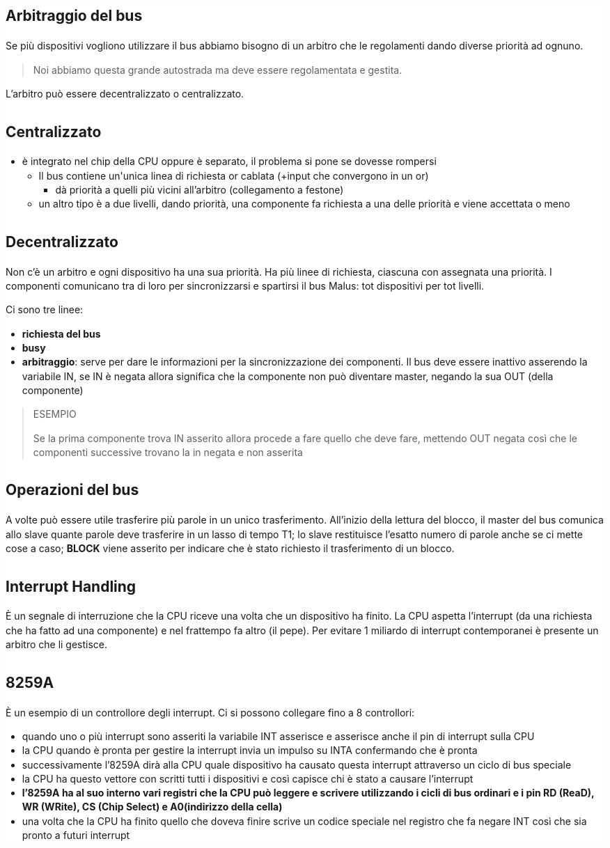 ## Arbitraggio del bus
Se più dispositivi vogliono utilizzare il bus abbiamo bisogno di un arbitro che le regolamenti dando diverse priorità ad ognuno.

> Noi abbiamo questa grande autostrada ma deve essere regolamentata e gestita.

L’arbitro può essere decentralizzato o centralizzato.

## Centralizzato
- è integrato nel chip della CPU oppure è separato, il problema si pone se dovesse rompersi
    - Il bus contiene un'unica linea di richiesta or cablata (+input che convergono in un or)
        - dà priorità a quelli più vicini all’arbitro (collegamento a festone)
    - un altro tipo è a due livelli, dando priorità, una componente fa richiesta a una delle priorità e viene accettata o meno

## Decentralizzato
Non c’è un arbitro e ogni dispositivo ha una sua priorità. Ha più linee di richiesta, ciascuna con assegnata una priorità. 
I componenti comunicano tra di loro per sincronizzarsi e spartirsi il bus Malus: tot dispositivi per tot livelli.

Ci sono tre linee:
- **richiesta del bus**
- **busy**
- **arbitraggio**: serve per dare le informazioni per la sincronizzazione dei componenti. Il bus deve essere inattivo asserendo la variabile IN, se IN è negata allora significa che la componente non può diventare master, negando la sua OUT (della componente)

> ESEMPIO
> 
> Se la prima componente trova IN asserito allora procede a fare quello che deve fare, mettendo OUT negata così che le componenti successive trovano la in negata e non asserita

## Operazioni del bus
A volte può essere utile trasferire più parole in un unico trasferimento. All’inizio della lettura del blocco, il master del bus comunica allo slave quante parole deve trasferire in un lasso di tempo T1; lo slave restituisce l’esatto numero di parole anche se ci mette cose a caso; **BLOCK** viene asserito per indicare che è stato richiesto il trasferimento di un blocco. 

## Interrupt Handling
È un segnale di interruzione che la CPU riceve una volta che un dispositivo ha finito. 
La CPU aspetta l’interrupt (da una richiesta che ha fatto ad una componente) e nel frattempo fa altro (il pepe).
Per evitare 1 miliardo di interrupt contemporanei è presente un arbitro che li gestisce.

## 8259A
È un esempio di un controllore degli interrupt. Ci si possono collegare fino a 8 controllori: 
- quando uno o più interrupt sono asseriti la variabile INT asserisce e asserisce anche il pin di interrupt sulla CPU 
- la CPU quando è pronta per gestire la interrupt invia un impulso su INTA confermando che è pronta
- successivamente l’8259A dirà alla CPU quale dispositivo ha causato questa interrupt attraverso un ciclo di bus speciale
- la CPU ha questo vettore con scritti tutti i dispositivi e così capisce chi è stato a causare l’interrupt
- **l’8259A ha al suo interno vari registri che la CPU può leggere e scrivere utilizzando i cicli di bus ordinari e i pin RD (ReaD), WR (WRite), CS (Chip Select) e A0(indirizzo della cella)** 
- una volta che la CPU ha finito quello che doveva finire scrive un codice speciale nel registro che fa negare INT così che sia pronto a futuri interrupt